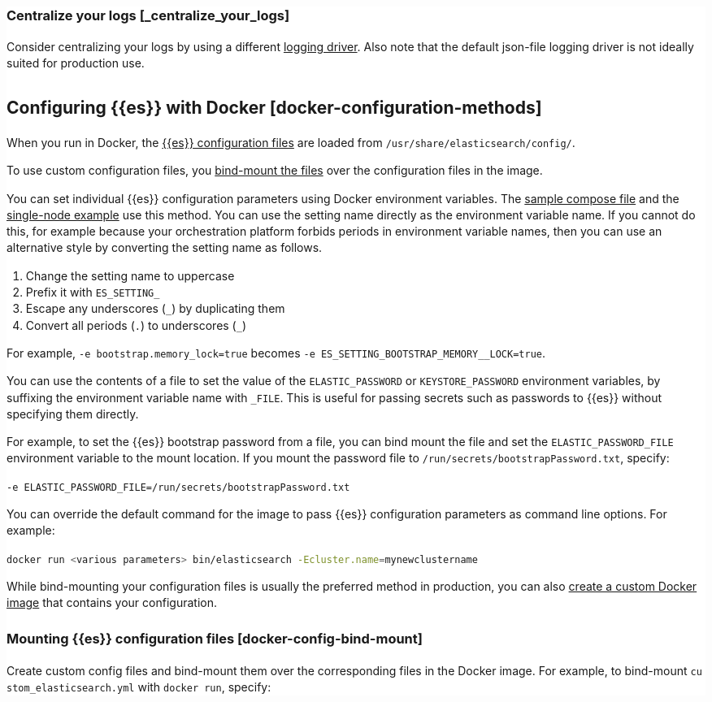 ### Centralize your logs [_centralize_your_logs]

Consider centralizing your logs by using a different [logging driver](https://docs.docker.com/engine/admin/logging/overview/). Also note that the default json-file logging driver is not ideally suited for production use.



## Configuring {{es}} with Docker [docker-configuration-methods]

When you run in Docker, the [{{es}} configuration files](configure-elasticsearch.md#config-files-location) are loaded from `/usr/share/elasticsearch/config/`.

To use custom configuration files, you [bind-mount the files](#docker-config-bind-mount) over the configuration files in the image.

You can set individual {{es}} configuration parameters using Docker environment variables. The [sample compose file](#docker-compose-file) and the [single-node example](#docker-cli-run-dev-mode) use this method. You can use the setting name directly as the environment variable name. If you cannot do this, for example because your orchestration platform forbids periods in environment variable names, then you can use an alternative style by converting the setting name as follows.

1. Change the setting name to uppercase
2. Prefix it with `ES_SETTING_`
3. Escape any underscores (`_`) by duplicating them
4. Convert all periods (`.`) to underscores (`_`)

For example, `-e bootstrap.memory_lock=true` becomes `-e ES_SETTING_BOOTSTRAP_MEMORY__LOCK=true`.

You can use the contents of a file to set the value of the `ELASTIC_PASSWORD` or `KEYSTORE_PASSWORD` environment variables, by suffixing the environment variable name with `_FILE`. This is useful for passing secrets such as passwords to {{es}} without specifying them directly.

For example, to set the {{es}} bootstrap password from a file, you can bind mount the file and set the `ELASTIC_PASSWORD_FILE` environment variable to the mount location. If you mount the password file to `/run/secrets/bootstrapPassword.txt`, specify:

```sh
-e ELASTIC_PASSWORD_FILE=/run/secrets/bootstrapPassword.txt
```

You can override the default command for the image to pass {{es}} configuration parameters as command line options. For example:

```sh
docker run <various parameters> bin/elasticsearch -Ecluster.name=mynewclustername
```

While bind-mounting your configuration files is usually the preferred method in production, you can also [create a custom Docker image](#_c_customized_image) that contains your configuration.

### Mounting {{es}} configuration files [docker-config-bind-mount]

Create custom config files and bind-mount them over the corresponding files in the Docker image. For example, to bind-mount `custom_elasticsearch.yml` with `docker run`, specify:
